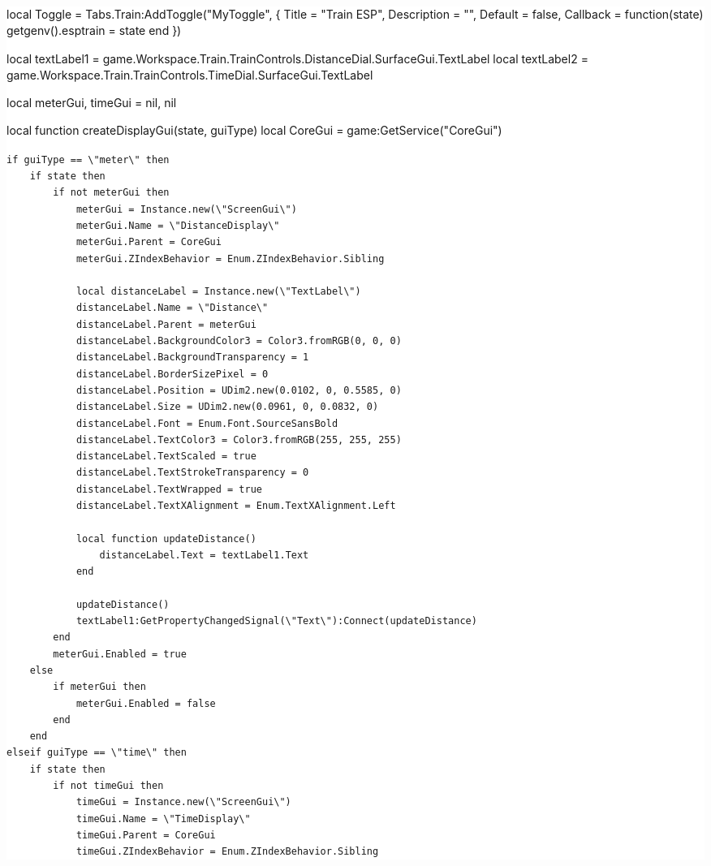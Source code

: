 local Toggle = Tabs.Train:AddToggle(\"MyToggle\", 
{
    Title = \"Train ESP\", 
    Description = \"\",
    Default = false,
    Callback = function(state)
        getgenv().esptrain = state
    end 
})

local textLabel1 = game.Workspace.Train.TrainControls.DistanceDial.SurfaceGui.TextLabel
local textLabel2 = game.Workspace.Train.TrainControls.TimeDial.SurfaceGui.TextLabel

local meterGui, timeGui = nil, nil

local function createDisplayGui(state, guiType)
    local CoreGui = game:GetService(\"CoreGui\")

    if guiType == \"meter\" then
        if state then
            if not meterGui then
                meterGui = Instance.new(\"ScreenGui\")
                meterGui.Name = \"DistanceDisplay\"
                meterGui.Parent = CoreGui
                meterGui.ZIndexBehavior = Enum.ZIndexBehavior.Sibling

                local distanceLabel = Instance.new(\"TextLabel\")
                distanceLabel.Name = \"Distance\"
                distanceLabel.Parent = meterGui
                distanceLabel.BackgroundColor3 = Color3.fromRGB(0, 0, 0)
                distanceLabel.BackgroundTransparency = 1 
                distanceLabel.BorderSizePixel = 0
                distanceLabel.Position = UDim2.new(0.0102, 0, 0.5585, 0)
                distanceLabel.Size = UDim2.new(0.0961, 0, 0.0832, 0)
                distanceLabel.Font = Enum.Font.SourceSansBold
                distanceLabel.TextColor3 = Color3.fromRGB(255, 255, 255)
                distanceLabel.TextScaled = true
                distanceLabel.TextStrokeTransparency = 0
                distanceLabel.TextWrapped = true
                distanceLabel.TextXAlignment = Enum.TextXAlignment.Left

                local function updateDistance()
                    distanceLabel.Text = textLabel1.Text
                end

                updateDistance()
                textLabel1:GetPropertyChangedSignal(\"Text\"):Connect(updateDistance)
            end
            meterGui.Enabled = true
        else
            if meterGui then
                meterGui.Enabled = false
            end
        end
    elseif guiType == \"time\" then
        if state then
            if not timeGui then
                timeGui = Instance.new(\"ScreenGui\")
                timeGui.Name = \"TimeDisplay\"
                timeGui.Parent = CoreGui
                timeGui.ZIndexBehavior = Enum.ZIndexBehavior.Sibling
